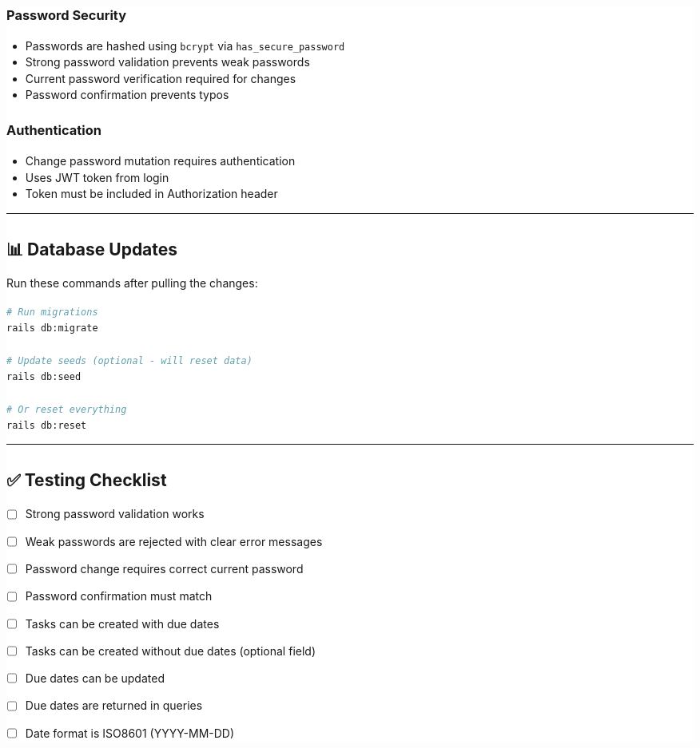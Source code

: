 ### Password Security
- Passwords are hashed using `bcrypt` via `has_secure_password`
- Strong password validation prevents weak passwords
- Current password verification required for changes
- Password confirmation prevents typos

### Authentication
- Change password mutation requires authentication
- Uses JWT token from login
- Token must be included in Authorization header

---

## 📊 Database Updates

Run these commands after pulling the changes:

```bash
# Run migrations
rails db:migrate

# Update seeds (optional - will reset data)
rails db:seed

# Or reset everything
rails db:reset
```

---

## ✅ Testing Checklist

- [ ] Strong password validation works
- [ ] Weak passwords are rejected with clear error messages
- [ ] Password change requires correct current password
- [ ] Password confirmation must match
- [ ] Tasks can be created with due dates
- [ ] Tasks can be created without due dates (optional field)
- [ ] Due dates can be updated
- [ ] Due dates are returned in queries
- [ ] Date format is ISO8601 (YYYY-MM-DD)

